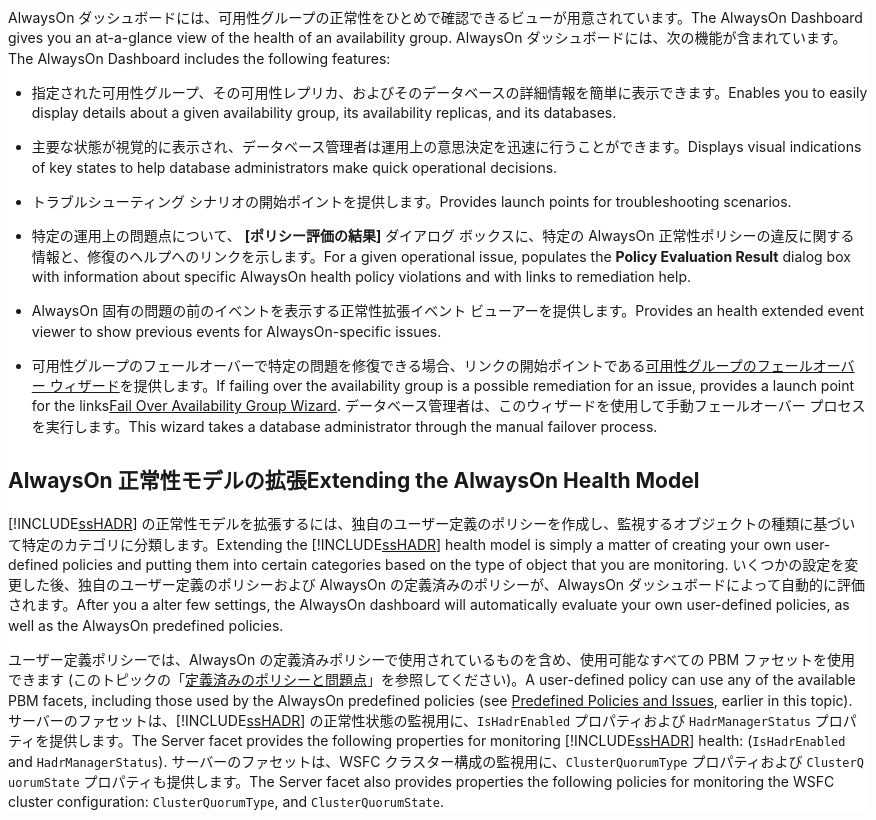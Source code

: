  <span data-ttu-id="e5801-187">AlwaysOn ダッシュボードには、可用性グループの正常性をひとめで確認できるビューが用意されています。</span><span class="sxs-lookup"><span data-stu-id="e5801-187">The AlwaysOn Dashboard gives you an at-a-glance view of the health of an availability group.</span></span> <span data-ttu-id="e5801-188">AlwaysOn ダッシュボードには、次の機能が含まれています。</span><span class="sxs-lookup"><span data-stu-id="e5801-188">The AlwaysOn Dashboard includes the following features:</span></span>  
  
-   <span data-ttu-id="e5801-189">指定された可用性グループ、その可用性レプリカ、およびそのデータベースの詳細情報を簡単に表示できます。</span><span class="sxs-lookup"><span data-stu-id="e5801-189">Enables you to easily display details about a given availability group, its availability replicas, and its databases.</span></span>  
  
-   <span data-ttu-id="e5801-190">主要な状態が視覚的に表示され、データベース管理者は運用上の意思決定を迅速に行うことができます。</span><span class="sxs-lookup"><span data-stu-id="e5801-190">Displays visual indications of key states to help database administrators make quick operational decisions.</span></span>  
  
-   <span data-ttu-id="e5801-191">トラブルシューティング シナリオの開始ポイントを提供します。</span><span class="sxs-lookup"><span data-stu-id="e5801-191">Provides launch points for troubleshooting scenarios.</span></span>  
  
-   <span data-ttu-id="e5801-192">特定の運用上の問題点について、 **[ポリシー評価の結果]** ダイアログ ボックスに、特定の AlwaysOn 正常性ポリシーの違反に関する情報と、修復のヘルプへのリンクを示します。</span><span class="sxs-lookup"><span data-stu-id="e5801-192">For a given operational issue, populates the **Policy Evaluation Result** dialog box with information about specific AlwaysOn health policy violations and with links to remediation help.</span></span>  
  
-   <span data-ttu-id="e5801-193">AlwaysOn 固有の問題の前のイベントを表示する正常性拡張イベント ビューアーを提供します。</span><span class="sxs-lookup"><span data-stu-id="e5801-193">Provides an health extended event viewer to show previous events for AlwaysOn-specific issues.</span></span>  
  
-   <span data-ttu-id="e5801-194">可用性グループのフェールオーバーで特定の問題を修復できる場合、リンクの開始ポイントである[可用性グループのフェールオーバー ウィザード](use-the-fail-over-availability-group-wizard-sql-server-management-studio.md)を提供します。</span><span class="sxs-lookup"><span data-stu-id="e5801-194">If failing over the availability group is a possible remediation for an issue, provides a launch point for the links[Fail Over Availability Group Wizard](use-the-fail-over-availability-group-wizard-sql-server-management-studio.md).</span></span> <span data-ttu-id="e5801-195">データベース管理者は、このウィザードを使用して手動フェールオーバー プロセスを実行します。</span><span class="sxs-lookup"><span data-stu-id="e5801-195">This wizard takes a database administrator through the manual failover process.</span></span>  
  
##  <a name="extending-the-alwayson-health-model"></a><a name="ExtendHealthModel"></a><span data-ttu-id="e5801-196">AlwaysOn 正常性モデルの拡張</span><span class="sxs-lookup"><span data-stu-id="e5801-196">Extending the AlwaysOn Health Model</span></span>  
 <span data-ttu-id="e5801-197">[!INCLUDE[ssHADR](../../../includes/sshadr-md.md)] の正常性モデルを拡張するには、独自のユーザー定義のポリシーを作成し、監視するオブジェクトの種類に基づいて特定のカテゴリに分類します。</span><span class="sxs-lookup"><span data-stu-id="e5801-197">Extending the [!INCLUDE[ssHADR](../../../includes/sshadr-md.md)] health model is simply a matter of creating your own user-defined policies and putting them into certain categories based on the type of object that you are monitoring.</span></span>  <span data-ttu-id="e5801-198">いくつかの設定を変更した後、独自のユーザー定義のポリシーおよび AlwaysOn の定義済みのポリシーが、AlwaysOn ダッシュボードによって自動的に評価されます。</span><span class="sxs-lookup"><span data-stu-id="e5801-198">After you a alter few settings, the AlwaysOn dashboard will automatically evaluate your own user-defined policies, as well as the AlwaysOn predefined policies.</span></span>  
  
 <span data-ttu-id="e5801-199">ユーザー定義ポリシーでは、AlwaysOn の定義済みポリシーで使用されているものを含め、使用可能なすべての PBM ファセットを使用できます (このトピックの「[定義済みのポリシーと問題点](#AlwaysOnPBM)」を参照してください)。</span><span class="sxs-lookup"><span data-stu-id="e5801-199">A user-defined policy can use any of the available PBM facets, including those used by the AlwaysOn predefined policies (see [Predefined Policies and Issues](#AlwaysOnPBM), earlier in this topic).</span></span> <span data-ttu-id="e5801-200">サーバーのファセットは、[!INCLUDE[ssHADR](../../../includes/sshadr-md.md)] の正常性状態の監視用に、`IsHadrEnabled` プロパティおよび `HadrManagerStatus` プロパティを提供します。</span><span class="sxs-lookup"><span data-stu-id="e5801-200">The Server facet provides the following properties for monitoring [!INCLUDE[ssHADR](../../../includes/sshadr-md.md)] health: (`IsHadrEnabled` and `HadrManagerStatus`).</span></span> <span data-ttu-id="e5801-201">サーバーのファセットは、WSFC クラスター構成の監視用に、`ClusterQuorumType` プロパティおよび `ClusterQuorumState` プロパティも提供します。</span><span class="sxs-lookup"><span data-stu-id="e5801-201">The Server facet also provides properties the following policies for monitoring the WSFC cluster configuration: `ClusterQuorumType`, and `ClusterQuorumState`.</span></span>  
  
